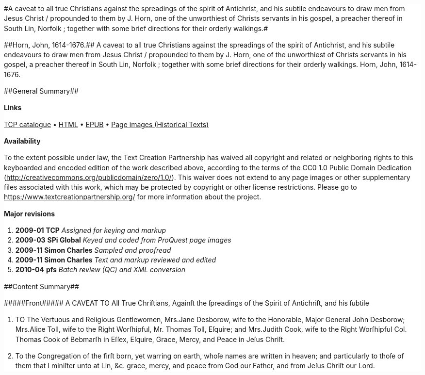 #A caveat to all true Christians against the spreadings of the spirit of Antichrist, and his subtile endeavours to draw men from Jesus Christ / propounded to them by J. Horn, one of the unworthiest of Christs servants in his gospel, a preacher thereof in South Lin, Norfolk ; together with some brief directions for their orderly walkings.#

##Horn, John, 1614-1676.##
A caveat to all true Christians against the spreadings of the spirit of Antichrist, and his subtile endeavours to draw men from Jesus Christ / propounded to them by J. Horn, one of the unworthiest of Christs servants in his gospel, a preacher thereof in South Lin, Norfolk ; together with some brief directions for their orderly walkings.
Horn, John, 1614-1676.

##General Summary##

**Links**

[TCP catalogue](http://www.ota.ox.ac.uk/tcp/)  • 
[HTML](http://tei.it.ox.ac.uk/tcp/Texts-HTML/free/A86/A86560.html)  • 
[EPUB](http://tei.it.ox.ac.uk/tcp/Texts-EPUB/free/A86/A86560.epub) • 
[Page images (Historical Texts)](https://historicaltexts.jisc.ac.uk/eebo-38875574e)

**Availability**

To the extent possible under law, the Text Creation Partnership has waived all copyright and related or neighboring rights to this keyboarded and encoded edition of the work described above, according to the terms of the CC0 1.0 Public Domain Dedication (http://creativecommons.org/publicdomain/zero/1.0/). This waiver does not extend to any page images or other supplementary files associated with this work, which may be protected by copyright or other license restrictions. Please go to https://www.textcreationpartnership.org/ for more information about the project.

**Major revisions**

1. __2009-01__ __TCP__ *Assigned for keying and markup*
1. __2009-03__ __SPi Global__ *Keyed and coded from ProQuest page images*
1. __2009-11__ __Simon Charles__ *Sampled and proofread*
1. __2009-11__ __Simon Charles__ *Text and markup reviewed and edited*
1. __2010-04__ __pfs__ *Batch review (QC) and XML conversion*

##Content Summary##

#####Front#####
A CAVEAT TO All True Chriſtians, Againſt the ſpreadings of
the Spirit of Antichriſt, and his ſubtile
1. TO The Vertuous and Religious Gentlewomen, Mrs.Jane
Desborow, wife to the Honorable, Major General John Desborow;
Mrs.Alice Toll, wife to the Right Worſhipful, Mr. Thomas
Toll, Eſquire; and Mrs.Judith Cook, wife to the Right
Worſhipful Col. Thomas Cook of Bebmarſh in
Eſſex, Eſquire, Grace, Mercy, and Peace in Jeſus
Chriſt.

1. To the Congregation of the firſt born, yet warring on earth,
whoſe names are written in heaven; and particularly to thoſe of them that I
miniſter unto at Lin, &c. grace, mercy, and peace from God our
Father, and from Jeſus Chriſt our Lord.
